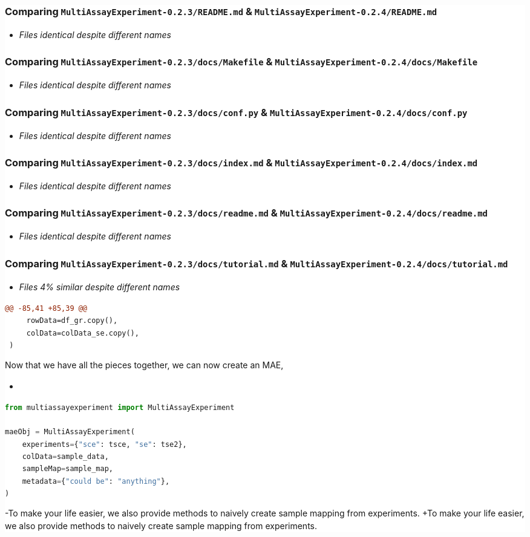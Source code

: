 ### Comparing `MultiAssayExperiment-0.2.3/README.md` & `MultiAssayExperiment-0.2.4/README.md`

 * *Files identical despite different names*

### Comparing `MultiAssayExperiment-0.2.3/docs/Makefile` & `MultiAssayExperiment-0.2.4/docs/Makefile`

 * *Files identical despite different names*

### Comparing `MultiAssayExperiment-0.2.3/docs/conf.py` & `MultiAssayExperiment-0.2.4/docs/conf.py`

 * *Files identical despite different names*

### Comparing `MultiAssayExperiment-0.2.3/docs/index.md` & `MultiAssayExperiment-0.2.4/docs/index.md`

 * *Files identical despite different names*

### Comparing `MultiAssayExperiment-0.2.3/docs/readme.md` & `MultiAssayExperiment-0.2.4/docs/readme.md`

 * *Files identical despite different names*

### Comparing `MultiAssayExperiment-0.2.3/docs/tutorial.md` & `MultiAssayExperiment-0.2.4/docs/tutorial.md`

 * *Files 4% similar despite different names*

```diff
@@ -85,41 +85,39 @@
     rowData=df_gr.copy(),
     colData=colData_se.copy(),
 )
 ```
 
 Now that we have all the pieces together, we can now create an MAE,
 
-
 ```python
 from multiassayexperiment import MultiAssayExperiment
 
 maeObj = MultiAssayExperiment(
     experiments={"sce": tsce, "se": tse2},
     colData=sample_data,
     sampleMap=sample_map,
     metadata={"could be": "anything"},
 )
 ```
 
-To make your life easier, we also provide methods to naively create sample mapping from experiments. 
+To make your life easier, we also provide methods to naively create sample mapping from experiments.
 
